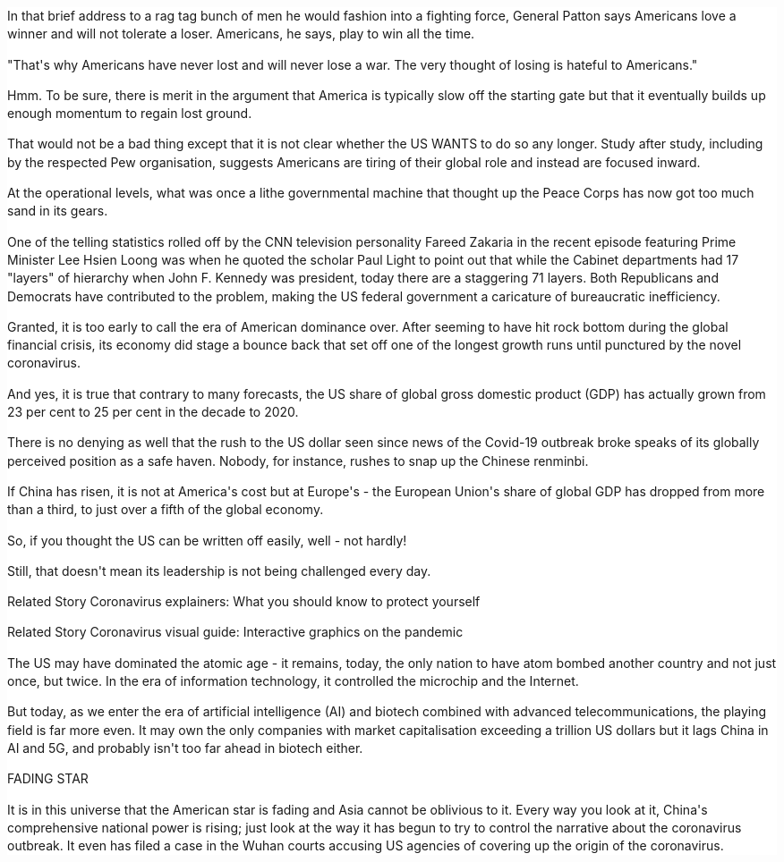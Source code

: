 In that brief address to a rag tag bunch of men he would fashion into a fighting force, General Patton says Americans love a winner and will not tolerate a loser. Americans, he says, play to win all the time.

"That's why Americans have never lost and will never lose a war. The very thought of losing is hateful to Americans."

Hmm. To be sure, there is merit in the argument that America is typically slow off the starting gate but that it eventually builds up enough momentum to regain lost ground.

That would not be a bad thing except that it is not clear whether the US WANTS to do so any longer. Study after study, including by the respected Pew organisation, suggests Americans are tiring of their global role and instead are focused inward.

At the operational levels, what was once a lithe governmental machine that thought up the Peace Corps has now got too much sand in its gears.

One of the telling statistics rolled off by the CNN television personality Fareed Zakaria in the recent episode featuring Prime Minister Lee Hsien Loong was when he quoted the scholar Paul Light to point out that while the Cabinet departments had 17 "layers" of hierarchy when John F. Kennedy was president, today there are a staggering 71 layers. Both Republicans and Democrats have contributed to the problem, making the US federal government a caricature of bureaucratic inefficiency.

Granted, it is too early to call the era of American dominance over. After seeming to have hit rock bottom during the global financial crisis, its economy did stage a bounce back that set off one of the longest growth runs until punctured by the novel coronavirus.

And yes, it is true that contrary to many forecasts, the US share of global gross domestic product (GDP) has actually grown from 23 per cent to 25 per cent in the decade to 2020.

There is no denying as well that the rush to the US dollar seen since news of the Covid-19 outbreak broke speaks of its globally perceived position as a safe haven. Nobody, for instance, rushes to snap up the Chinese renminbi.

If China has risen, it is not at America's cost but at Europe's - the European Union's share of global GDP has dropped from more than a third, to just over a fifth of the global economy.

So, if you thought the US can be written off easily, well - not hardly\!

Still, that doesn't mean its leadership is not being challenged every day.

Related Story Coronavirus explainers: What you should know to protect yourself

Related Story Coronavirus visual guide: Interactive graphics on the pandemic

The US may have dominated the atomic age - it remains, today, the only nation to have atom bombed another country and not just once, but twice. In the era of information technology, it controlled the microchip and the Internet.

But today, as we enter the era of artificial intelligence (AI) and biotech combined with advanced telecommunications, the playing field is far more even. It may own the only companies with market capitalisation exceeding a trillion US dollars but it lags China in AI and 5G, and probably isn't too far ahead in biotech either.

FADING STAR

It is in this universe that the American star is fading and Asia cannot be oblivious to it. Every way you look at it, China's comprehensive national power is rising; just look at the way it has begun to try to control the narrative about the coronavirus outbreak. It even has filed a case in the Wuhan courts accusing US agencies of covering up the origin of the coronavirus.
